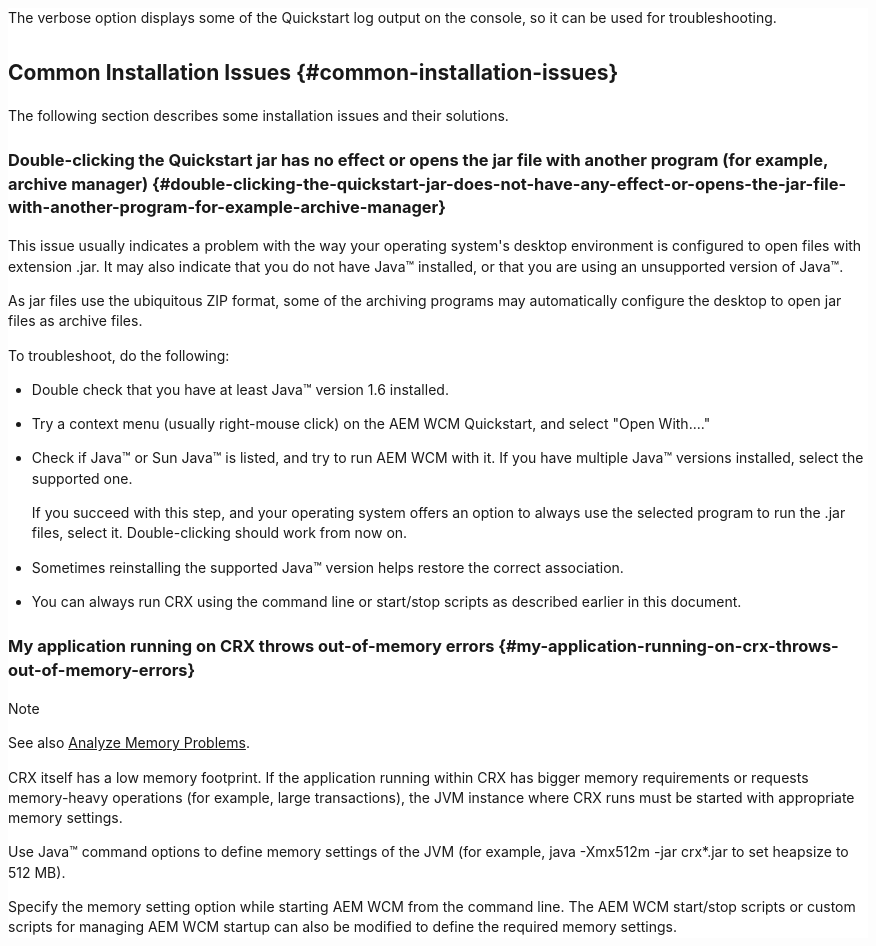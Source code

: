 The verbose option displays some of the Quickstart log output on the console, so it can be used for troubleshooting.

## Common Installation Issues {#common-installation-issues}

The following section describes some installation issues and their solutions.

### Double-clicking the Quickstart jar has no effect or opens the jar file with another program (for example, archive manager) {#double-clicking-the-quickstart-jar-does-not-have-any-effect-or-opens-the-jar-file-with-another-program-for-example-archive-manager}

This issue usually indicates a problem with the way your operating system's desktop environment is configured to open files with extension .jar. It may also indicate that you do not have Java&trade; installed, or that you are using an unsupported version of Java&trade;.

As jar files use the ubiquitous ZIP format, some of the archiving programs may automatically configure the desktop to open jar files as archive files.

To troubleshoot, do the following:

* Double check that you have at least Java&trade; version 1.6 installed.
* Try a context menu (usually right-mouse click) on the AEM WCM Quickstart, and select "Open With...."
* Check if Java&trade; or Sun Java&trade; is listed, and try to run AEM WCM with it. If you have multiple Java&trade; versions installed, select the supported one.

  If you succeed with this step, and your operating system offers an option to always use the selected program to run the .jar files, select it. Double-clicking should work from now on.

* Sometimes reinstalling the supported Java&trade; version helps restore the correct association.
* You can always run CRX using the command line or start/stop scripts as described earlier in this document.

### My application running on CRX throws out-of-memory errors {#my-application-running-on-crx-throws-out-of-memory-errors}

>[!NOTE]
>
>See also [Analyze Memory Problems](https://experienceleague.adobe.com/docs/experience-cloud-kcs/kbarticles/KA-17482.html).


CRX itself has a low memory footprint. If the application running within CRX has bigger memory requirements or requests memory-heavy operations (for example, large transactions), the JVM instance where CRX runs must be started with appropriate memory settings.

Use Java&trade; command options to define memory settings of the JVM (for example, java -Xmx512m -jar crx&ast;.jar to set heapsize to 512 MB).

Specify the memory setting option while starting AEM WCM from the command line. The AEM WCM start/stop scripts or custom scripts for managing AEM WCM startup can also be modified to define the required memory settings.
